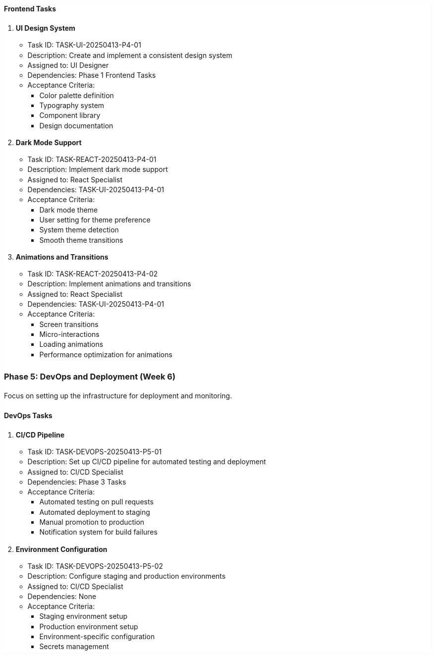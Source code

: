 #### Frontend Tasks
1. **UI Design System**
   - Task ID: TASK-UI-20250413-P4-01
   - Description: Create and implement a consistent design system
   - Assigned to: UI Designer
   - Dependencies: Phase 1 Frontend Tasks
   - Acceptance Criteria:
     - Color palette definition
     - Typography system
     - Component library
     - Design documentation

2. **Dark Mode Support**
   - Task ID: TASK-REACT-20250413-P4-01
   - Description: Implement dark mode support
   - Assigned to: React Specialist
   - Dependencies: TASK-UI-20250413-P4-01
   - Acceptance Criteria:
     - Dark mode theme
     - User setting for theme preference
     - System theme detection
     - Smooth theme transitions

3. **Animations and Transitions**
   - Task ID: TASK-REACT-20250413-P4-02
   - Description: Implement animations and transitions
   - Assigned to: React Specialist
   - Dependencies: TASK-UI-20250413-P4-01
   - Acceptance Criteria:
     - Screen transitions
     - Micro-interactions
     - Loading animations
     - Performance optimization for animations

### Phase 5: DevOps and Deployment (Week 6)
Focus on setting up the infrastructure for deployment and monitoring.

#### DevOps Tasks
1. **CI/CD Pipeline**
   - Task ID: TASK-DEVOPS-20250413-P5-01
   - Description: Set up CI/CD pipeline for automated testing and deployment
   - Assigned to: CI/CD Specialist
   - Dependencies: Phase 3 Tasks
   - Acceptance Criteria:
     - Automated testing on pull requests
     - Automated deployment to staging
     - Manual promotion to production
     - Notification system for build failures

2. **Environment Configuration**
   - Task ID: TASK-DEVOPS-20250413-P5-02
   - Description: Configure staging and production environments
   - Assigned to: CI/CD Specialist
   - Dependencies: None
   - Acceptance Criteria:
     - Staging environment setup
     - Production environment setup
     - Environment-specific configuration
     - Secrets management
